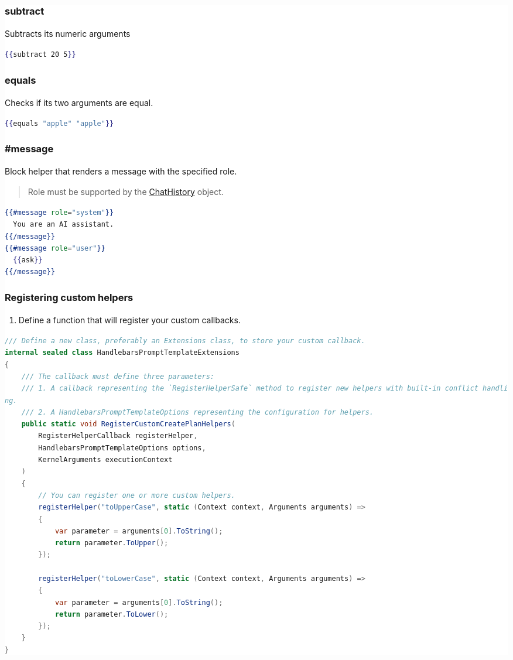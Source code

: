### subtract

Subtracts its numeric arguments

```handlebars
{{subtract 20 5}}
```

### equals

Checks if its two arguments are equal.

```handlebars
{{equals "apple" "apple"}}
```

### #message

Block helper that renders a message with the specified role.

> Role must be supported by the [ChatHistory](https://learn.microsoft.com/en-us/dotnet/api/microsoft.semantickernel.chatcompletion.chathistory?view=semantic-kernel-dotnet) object.

```handlebars
{{#message role="system"}}
  You are an AI assistant.
{{/message}}
{{#message role="user"}}
  {{ask}}
{{/message}}
```

### Registering custom helpers

1. Define a function that will register your custom callbacks.

```cs
/// Define a new class, preferably an Extensions class, to store your custom callback.
internal sealed class HandlebarsPromptTemplateExtensions
{
    /// The callback must define three parameters:
    /// 1. A callback representing the `RegisterHelperSafe` method to register new helpers with built-in conflict handling.
    /// 2. A HandlebarsPromptTemplateOptions representing the configuration for helpers.
    public static void RegisterCustomCreatePlanHelpers(
        RegisterHelperCallback registerHelper,
        HandlebarsPromptTemplateOptions options,
        KernelArguments executionContext
    )
    {
        // You can register one or more custom helpers.
        registerHelper("toUpperCase", static (Context context, Arguments arguments) =>
        {
            var parameter = arguments[0].ToString();
            return parameter.ToUpper();
        });

        registerHelper("toLowerCase", static (Context context, Arguments arguments) =>
        {
            var parameter = arguments[0].ToString();
            return parameter.ToLower();
        });
    }
}
```
